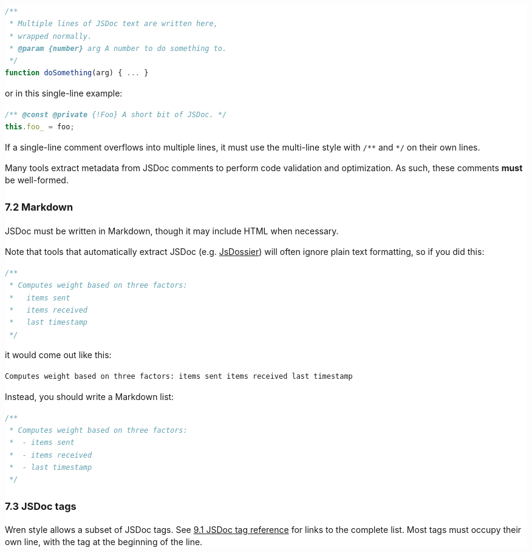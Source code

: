 ```js
/**
 * Multiple lines of JSDoc text are written here,
 * wrapped normally.
 * @param {number} arg A number to do something to.
 */
function doSomething(arg) { ... }
```

or in this single-line example:
```js
/** @const @private {!Foo} A short bit of JSDoc. */
this.foo_ = foo;
```

If a single-line comment overflows into multiple lines, it must use the multi-line style with `/**` and `*/` on their own lines.

Many tools extract metadata from JSDoc comments to perform code validation and optimization. As such, these comments **must** be well-formed.

### 7.2 Markdown
JSDoc must be written in Markdown, though it may include HTML when necessary.

Note that tools that automatically extract JSDoc (e.g. [JsDossier](https://github.com/jleyba/js-dossier)) will often ignore plain text formatting, so if you did this:

```js
/**
 * Computes weight based on three factors:
 *   items sent
 *   items received
 *   last timestamp
 */
```

it would come out like this:
```
Computes weight based on three factors: items sent items received last timestamp
```

Instead, you should write a Markdown list:

```js
/**
 * Computes weight based on three factors:
 *  - items sent
 *  - items received
 *  - last timestamp
 */
```

### 7.3 JSDoc tags
Wren style allows a subset of JSDoc tags. See [9.1 JSDoc tag reference](#91-jsdoc-tag-reference) for links to the complete list. Most tags must occupy their own line, with the tag at the beginning of the line.
